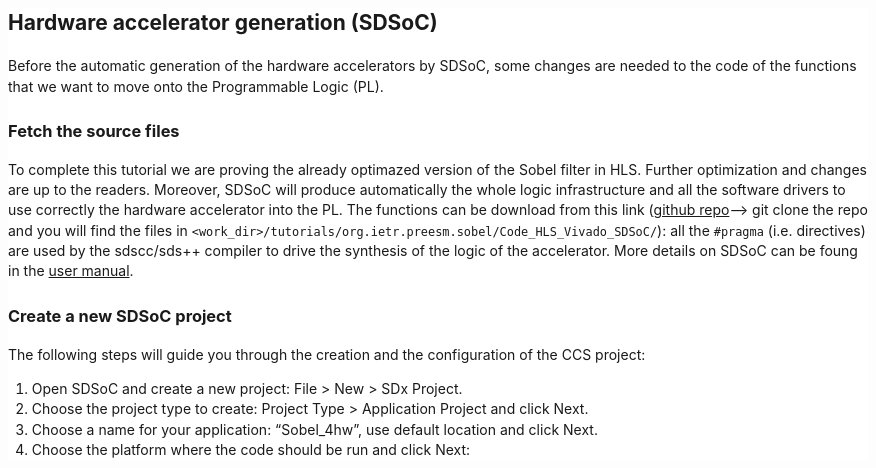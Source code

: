 ## Hardware accelerator generation (SDSoC)

Before the automatic generation of the hardware accelerators by SDSoC, some changes are needed to the code of the functions that we want to move onto the Programmable Logic (PL).

### Fetch the source files

To complete this tutorial we are proving the already optimazed version of the Sobel filter in HLS. Further optimization and changes are up to the readers.
Moreover, SDSoC will produce automatically the whole logic infrastructure and all the software drivers to use correctly the hardware accelerator into the PL.
The functions can be download from this link ([github repo](https://github.com/preesm/preesm-apps)--> git clone the repo and you will find the files in  `<work_dir>/tutorials/org.ietr.preesm.sobel/Code_HLS_Vivado_SDSoC/`): all the ```#pragma``` (i.e. directives) are used by the sdscc/sds++ compiler to drive the synthesis of the logic of the accelerator. More details on SDSoC can be foung in the [user manual](https://www.xilinx.com/support/documentation/sw_manuals/xilinx2017_4/ug1027-sdsoc-user-guide.pdf).

### Create a new SDSoC project

The following steps will guide you through the creation and the configuration of the CCS project:

1. Open SDSoC and create a new project: File > New > SDx Project.
2. Choose the project type to create: Project Type > Application Project and click Next.
3. Choose a name for your application: “Sobel_4hw”, use default location and click Next.
4. Choose the platform where the code should be run and click Next:
